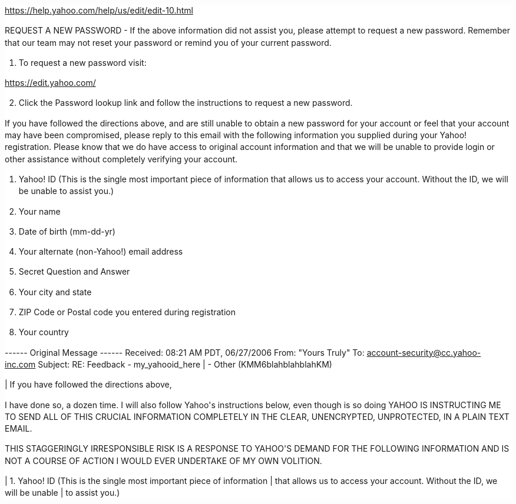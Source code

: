 https://help.yahoo.com/help/us/edit/edit-10.html

REQUEST A NEW PASSWORD -
If the above information did not assist you, please attempt to request a
new password. Remember that our team may not reset your password or
remind you of your current password.

1) To request a new password visit:

https://edit.yahoo.com/

2) Click the Password lookup link and follow the instructions to request
a new password.

If you have followed the directions above, and are still unable to
obtain a new password for your account or feel that your account may
have been compromised, please reply to this email with the following
information you supplied during your Yahoo! registration.  Please know
that we do have access to original account information and that we will
be unable to provide login or other assistance without completely
verifying your account.

1. Yahoo! ID (This is the single most important piece of information
that allows us to access your account. Without the ID, we will be unable
to assist you.)

2. Your name

3. Date of birth (mm-dd-yr)

4. Your alternate (non-Yahoo!) email address

5. Secret Question and Answer

6. Your city and state

7. ZIP Code or Postal code you entered during registration

8. Your country


------ Original Message ------
Received: 08:21 AM PDT, 06/27/2006
From: "Yours Truly"
To: account-security@cc.yahoo-inc.com
Subject: RE: Feedback - my_yahooid_here | - Other  (KMM6blahblahblahKM)

 | If you have followed the directions above,

I have done so, a dozen time.  I will also follow Yahoo's instructions below,
even though is so doing YAHOO IS INSTRUCTING ME TO SEND ALL OF THIS CRUCIAL
INFORMATION COMPLETELY IN THE CLEAR, UNENCRYPTED, UNPROTECTED, IN A PLAIN TEXT
EMAIL.

THIS STAGGERINGLY IRRESPONSIBLE RISK IS A RESPONSE TO YAHOO'S DEMAND FOR THE
FOLLOWING INFORMATION AND IS NOT A COURSE OF ACTION I WOULD EVER UNDERTAKE OF
MY OWN VOLITION.

 | 1. Yahoo! ID (This is the single most important piece of information
 | that allows us to access your account. Without the ID, we will be unable
 | to assist you.)

